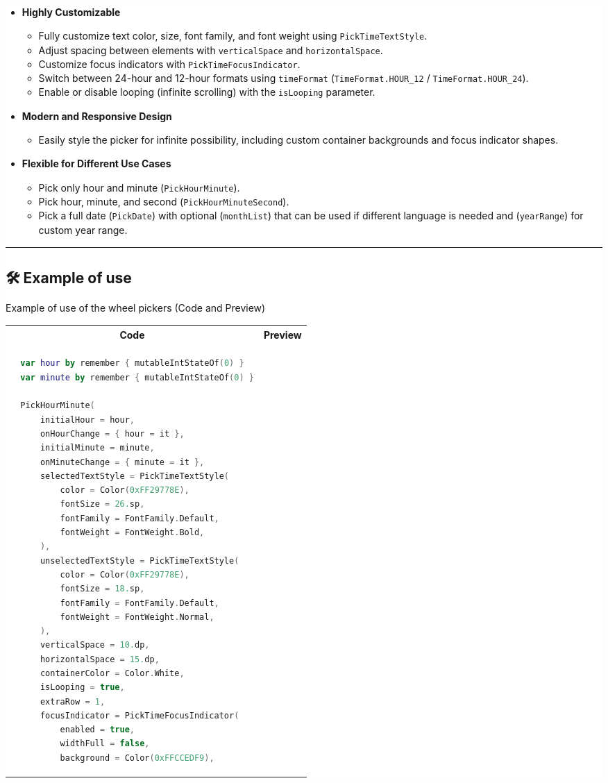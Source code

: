 - **Highly Customizable**  
  - Fully customize text color, size, font family, and font weight using `PickTimeTextStyle`.
  - Adjust spacing between elements with `verticalSpace` and `horizontalSpace`.
  - Customize focus indicators with `PickTimeFocusIndicator`.
  - Switch between 24-hour and 12-hour formats using `timeFormat` (`TimeFormat.HOUR_12` / `TimeFormat.HOUR_24`).
  - Enable or disable looping (infinite scrolling) with the `isLooping` parameter.

- **Modern and Responsive Design**  
  - Easily style the picker for infinite possibility, including custom container backgrounds and focus indicator shapes.

- **Flexible for Different Use Cases**  
  - Pick only hour and minute (`PickHourMinute`).
  - Pick hour, minute, and second (`PickHourMinuteSecond`).
  - Pick a full date (`PickDate`) with optional (`monthList`) that can be used if different language is needed and (`yearRange`) for custom year range.

---

## 🛠️ Example of use
Example of use of the wheel pickers (Code and Preview)

<table>
  <tr>
    <th>
      Code
    </th>
    <th>
      Preview
    </th>
  </tr>

  <tr>
  <td>
              
  ```kotlin
    var hour by remember { mutableIntStateOf(0) }
    var minute by remember { mutableIntStateOf(0) }

    PickHourMinute(
        initialHour = hour,
        onHourChange = { hour = it },
        initialMinute = minute,
        onMinuteChange = { minute = it },
        selectedTextStyle = PickTimeTextStyle(
            color = Color(0xFF29778E),
            fontSize = 26.sp,
            fontFamily = FontFamily.Default,
            fontWeight = FontWeight.Bold,
        ),
        unselectedTextStyle = PickTimeTextStyle(
            color = Color(0xFF29778E),
            fontSize = 18.sp,
            fontFamily = FontFamily.Default,
            fontWeight = FontWeight.Normal,
        ),
        verticalSpace = 10.dp,
        horizontalSpace = 15.dp,
        containerColor = Color.White,
        isLooping = true,
        extraRow = 1,
        focusIndicator = PickTimeFocusIndicator(
            enabled = true,
            widthFull = false,
            background = Color(0xFFCCEDF9),
  ```